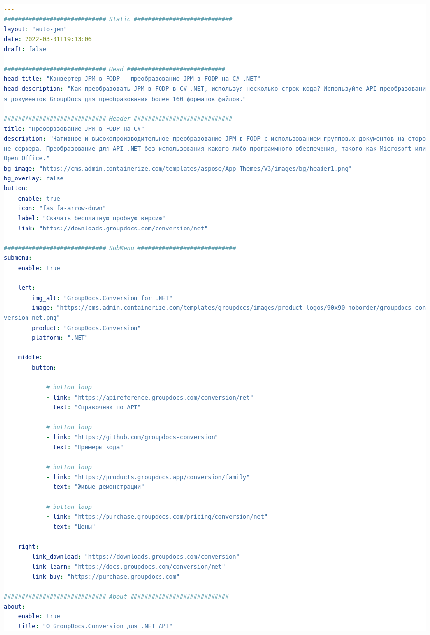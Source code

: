 ```yaml
---
############################# Static ############################
layout: "auto-gen"
date: 2022-03-01T19:13:06
draft: false

############################# Head ############################
head_title: "Конвертер JPM в FODP — преобразование JPM в FODP на C# .NET"
head_description: "Как преобразовать JPM в FODP в C# .NET, используя несколько строк кода? Используйте API преобразования документов GroupDocs для преобразования более 160 форматов файлов."

############################# Header ############################
title: "Преобразование JPM в FODP на C#"
description: "Нативное и высокопроизводительное преобразование JPM в FODP с использованием групповых документов на стороне сервера. Преобразование для API .NET без использования какого-либо программного обеспечения, такого как Microsoft или Open Office."
bg_image: "https://cms.admin.containerize.com/templates/aspose/App_Themes/V3/images/bg/header1.png"
bg_overlay: false
button:
    enable: true
    icon: "fas fa-arrow-down"
    label: "Скачать бесплатную пробную версию"
    link: "https://downloads.groupdocs.com/conversion/net"

############################# SubMenu ############################
submenu:
    enable: true

    left:
        img_alt: "GroupDocs.Conversion for .NET"
        image: "https://cms.admin.containerize.com/templates/groupdocs/images/product-logos/90x90-noborder/groupdocs-conversion-net.png"
        product: "GroupDocs.Conversion"
        platform: ".NET"

    middle:
        button:

            # button loop
            - link: "https://apireference.groupdocs.com/conversion/net"
              text: "Справочник по API"

            # button loop
            - link: "https://github.com/groupdocs-conversion"
              text: "Примеры кода"

            # button loop
            - link: "https://products.groupdocs.app/conversion/family"
              text: "Живые демонстрации"

            # button loop
            - link: "https://purchase.groupdocs.com/pricing/conversion/net"
              text: "Цены"

    right:
        link_download: "https://downloads.groupdocs.com/conversion"
        link_learn: "https://docs.groupdocs.com/conversion/net"
        link_buy: "https://purchase.groupdocs.com"

############################# About ############################
about:
    enable: true
    title: "О GroupDocs.Conversion для .NET API"
```